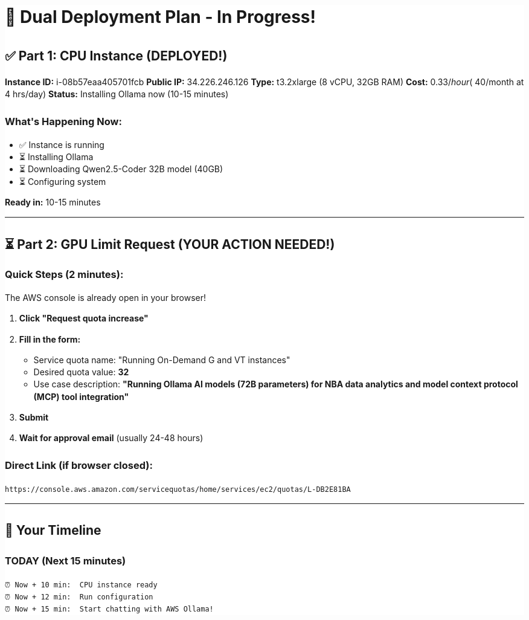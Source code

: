 # 🎉 Dual Deployment Plan - In Progress!

## ✅ Part 1: CPU Instance (DEPLOYED!)

**Instance ID:** i-08b57eaa405701fcb
**Public IP:** 34.226.246.126
**Type:** t3.2xlarge (8 vCPU, 32GB RAM)
**Cost:** $0.33/hour (~$40/month at 4 hrs/day)
**Status:** Installing Ollama now (10-15 minutes)

### What's Happening Now:
- ✅ Instance is running
- ⏳ Installing Ollama
- ⏳ Downloading Qwen2.5-Coder 32B model (40GB)
- ⏳ Configuring system

**Ready in:** 10-15 minutes

---

## ⏳ Part 2: GPU Limit Request (YOUR ACTION NEEDED!)

### Quick Steps (2 minutes):

The AWS console is already open in your browser!

1. **Click "Request quota increase"**

2. **Fill in the form:**
   - Service quota name: "Running On-Demand G and VT instances"
   - Desired quota value: **32**
   - Use case description: **"Running Ollama AI models (72B parameters) for NBA data analytics and model context protocol (MCP) tool integration"**

3. **Submit**

4. **Wait for approval email** (usually 24-48 hours)

### Direct Link (if browser closed):
```
https://console.aws.amazon.com/servicequotas/home/services/ec2/quotas/L-DB2E81BA
```

---

## 🎯 Your Timeline

### TODAY (Next 15 minutes)
```
⏰ Now + 10 min:  CPU instance ready
⏰ Now + 12 min:  Run configuration
⏰ Now + 15 min:  Start chatting with AWS Ollama!
```
